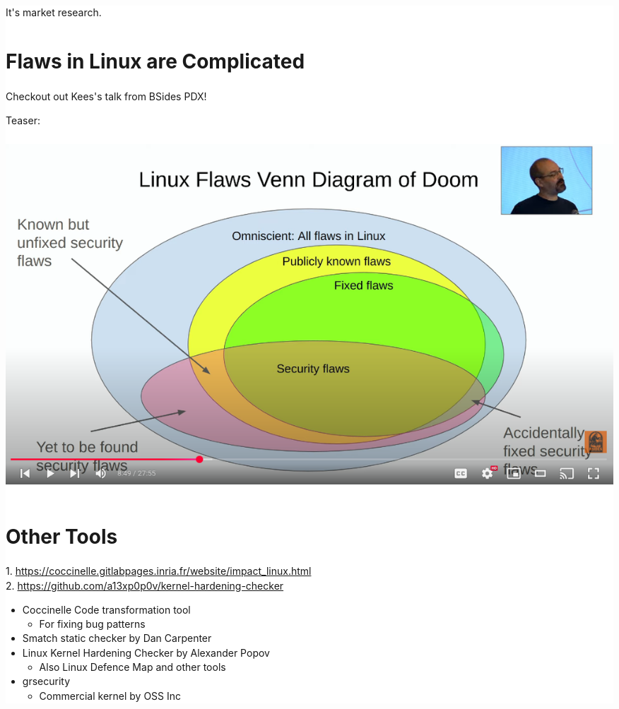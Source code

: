 It's market research.


# Flaws in Linux are Complicated

Checkout out Kees's talk from BSides PDX!

Teaser:

<div class="about-logos">
<img height="500px" src="/lib/img/kees-venn-diagram.png" />
</div>


# Other Tools

<div class="footnote">
1. <a href="https://coccinelle.gitlabpages.inria.fr/website/impact_linux.html">https://coccinelle.gitlabpages.inria.fr/website/impact_linux.html</a><br />
2. <a href="https://github.com/a13xp0p0v/kernel-hardening-checker">https://github.com/a13xp0p0v/kernel-hardening-checker</a><br />
</div>

* Coccinelle Code transformation tool
  * For fixing bug patterns
* Smatch static checker by Dan Carpenter
* Linux Kernel Hardening Checker by Alexander Popov
  * Also Linux Defence Map and other tools
* grsecurity
  * Commercial kernel by OSS Inc
